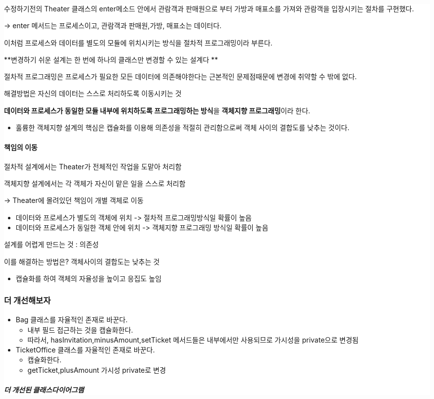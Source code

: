 수정하기전의 Theater 클래스의 enter메소드 안에서 관람객과 판매원으로 부터 가방과 매표소를 가져와 관람객을 입장시키는 절차를 구현했다.

-> enter 메서드는 프로세스이고, 관람객과 판매원,가방, 매표소는 데이터다.

이처럼 프로세스와 데이터를 별도의 모듈에 위치시키는 방식을 절차적 프로그래밍이라 부른다.

**변경하기 쉬운 설계는 한 번에 하나의 클래스만 변경할 수 있는 설계다 **

절차적 프로그래밍은 프로세스가 필요한 모든 데이터에 의존해야한다는 근본적인 문제점때문에 변경에 취약할 수 밖에 없다.

해결방법은 자신의 데이터는 스스로 처리하도록 이동시키는 것

**데이터와 프로세스가 동일한 모듈 내부에 위치하도록 프로그래밍하는 방식**을 **객체지향 프로그래밍**이라 한다.

- 훌륭한 객체지향 설계의 핵심은 캡슐화를 이용해 의존성을 적절히 관리함으로써 객체 사이의 결합도를 낮추는 것이다.


#### 책임의 이동

절차적 설계에서는 Theater가 전체적인 작업을 도맡아 처리함

객체지향 설계에서는 각  객체가 자신이 맡은 일을 스스로 처리함

-> Theater에 몰려있던 책임이 개별 객체로 이동

- 데이터와 프로세스가 별도의 객체에 위치 -> 절차적 프로그래밍방식일 확률이 높음
- 데이터와 프로세스가 동일한 객체 안에 위치 -> 객체지향 프로그래밍 방식일 확률이 높음



설계를 어렵게 만드는 것 : 의존성

이를 해결하는 방법은? 객체사이의 결합도는 낮추는 것

- 캡슐화를 하여 객체의 자율성을 높이고 응집도 높임



### 더 개선해보자

- Bag 클래스를 자율적인 존재로 바꾼다.
  - 내부 필드 접근하는 것을 캡슐화한다.
  - 따라서, hasInvitation,minusAmount,setTicket 메서드들은 내부에서만 사용되므로 가시성을 private으로 변경됨
- TicketOffice 클래스를 자율적인 존재로 바꾼다.
  - 캡슐화한다.
  - getTicket,plusAmount 가시성 private로 변경

##### 더 개선된 클래스다이어그램
